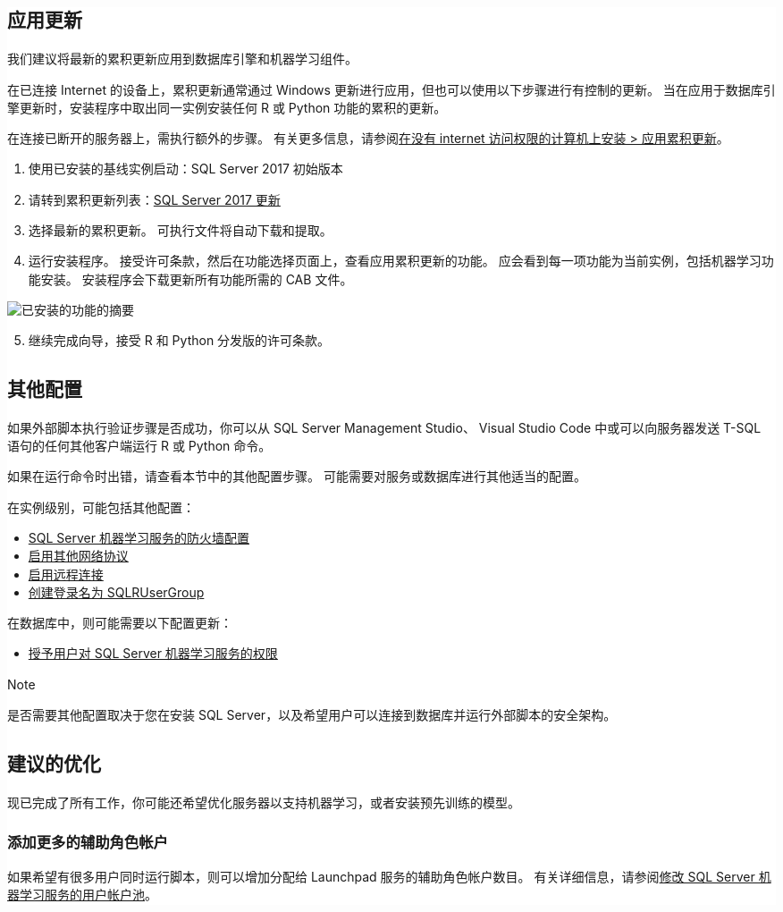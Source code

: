 <a name="apply-cu"></a>

## <a name="apply-updates"></a>应用更新

我们建议将最新的累积更新应用到数据库引擎和机器学习组件。

在已连接 Internet 的设备上，累积更新通常通过 Windows 更新进行应用，但也可以使用以下步骤进行有控制的更新。 当在应用于数据库引擎更新时，安装程序中取出同一实例安装任何 R 或 Python 功能的累积的更新。 

在连接已断开的服务器上，需执行额外的步骤。 有关更多信息，请参阅[在没有 internet 访问权限的计算机上安装 > 应用累积更新](sql-ml-component-install-without-internet-access.md#apply-cu)。

1. 使用已安装的基线实例启动：SQL Server 2017 初始版本

2. 请转到累积更新列表：[SQL Server 2017 更新](https://sqlserverupdates.com/sql-server-2017-updates/)

3. 选择最新的累积更新。 可执行文件将自动下载和提取。

4. 运行安装程序。 接受许可条款，然后在功能选择页面上，查看应用累积更新的功能。 应会看到每一项功能为当前实例，包括机器学习功能安装。 安装程序会下载更新所有功能所需的 CAB 文件。

  ![已安装的功能的摘要](media/cumulative-update-feature-selection.png)

5. 继续完成向导，接受 R 和 Python 分发版的许可条款。 

## <a name="additional-configuration"></a>其他配置

如果外部脚本执行验证步骤是否成功，你可以从 SQL Server Management Studio、 Visual Studio Code 中或可以向服务器发送 T-SQL 语句的任何其他客户端运行 R 或 Python 命令。

如果在运行命令时出错，请查看本节中的其他配置步骤。 可能需要对服务或数据库进行其他适当的配置。

在实例级别，可能包括其他配置：

* [SQL Server 机器学习服务的防火墙配置](../../advanced-analytics/security/firewall-configuration.md)
* [启用其他网络协议](../../database-engine/configure-windows/enable-or-disable-a-server-network-protocol.md)
* [启用远程连接](../../database-engine/configure-windows/configure-the-remote-access-server-configuration-option.md)
* [创建登录名为 SQLRUserGroup](../../advanced-analytics/security/create-a-login-for-sqlrusergroup.md)

<a name="bkmk_configureAccounts"></a> 
<a name="permissions-external-script"></a> 

在数据库中，则可能需要以下配置更新：

* [授予用户对 SQL Server 机器学习服务的权限](../../advanced-analytics/security/user-permission.md)

> [!NOTE]
> 是否需要其他配置取决于您在安装 SQL Server，以及希望用户可以连接到数据库并运行外部脚本的安全架构。

## <a name="suggested-optimizations"></a>建议的优化

现已完成了所有工作，你可能还希望优化服务器以支持机器学习，或者安装预先训练的模型。

### <a name="add-more-worker-accounts"></a>添加更多的辅助角色帐户

如果希望有很多用户同时运行脚本，则可以增加分配给 Launchpad 服务的辅助角色帐户数目。 有关详细信息，请参阅[修改 SQL Server 机器学习服务的用户帐户池](../administration/modify-user-account-pool.md)。
